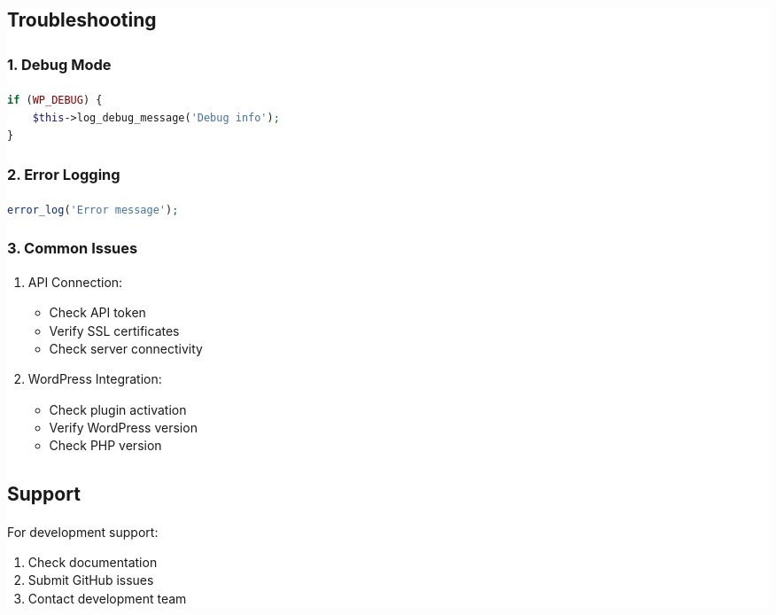 ## Troubleshooting

### 1. Debug Mode

```php
if (WP_DEBUG) {
    $this->log_debug_message('Debug info');
}
```

### 2. Error Logging

```php
error_log('Error message');
```

### 3. Common Issues

1. API Connection:
   - Check API token
   - Verify SSL certificates
   - Check server connectivity

2. WordPress Integration:
   - Check plugin activation
   - Verify WordPress version
   - Check PHP version

## Support

For development support:

1. Check documentation
2. Submit GitHub issues
3. Contact development team

